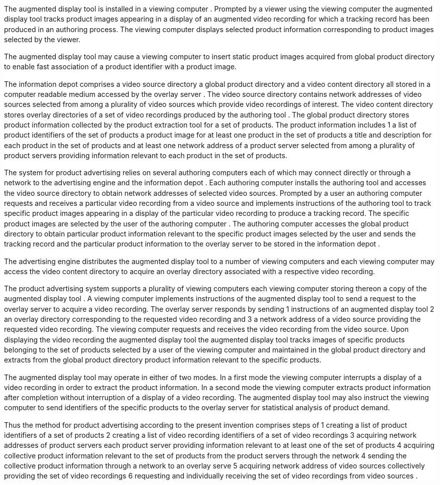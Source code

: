 The augmented display tool is installed in a viewing computer . Prompted by a viewer using the viewing computer the augmented display tool tracks product images appearing in a display of an augmented video recording for which a tracking record has been produced in an authoring process. The viewing computer displays selected product information corresponding to product images selected by the viewer.

The augmented display tool may cause a viewing computer to insert static product images acquired from global product directory to enable fast association of a product identifier with a product image.

The information depot comprises a video source directory a global product directory and a video content directory all stored in a computer readable medium accessed by the overlay server . The video source directory contains network addresses of video sources selected from among a plurality of video sources which provide video recordings of interest. The video content directory stores overlay directories of a set of video recordings produced by the authoring tool . The global product directory stores product information collected by the product extraction tool for a set of products. The product information includes 1 a list of product identifiers of the set of products a product image for at least one product in the set of products a title and description for each product in the set of products and at least one network address of a product server selected from among a plurality of product servers providing information relevant to each product in the set of products.

The system for product advertising relies on several authoring computers each of which may connect directly or through a network to the advertising engine and the information depot . Each authoring computer installs the authoring tool and accesses the video source directory to obtain network addresses of selected video sources. Prompted by a user an authoring computer requests and receives a particular video recording from a video source and implements instructions of the authoring tool to track specific product images appearing in a display of the particular video recording to produce a tracking record. The specific product images are selected by the user of the authoring computer . The authoring computer accesses the global product directory to obtain particular product information relevant to the specific product images selected by the user and sends the tracking record and the particular product information to the overlay server to be stored in the information depot .

The advertising engine distributes the augmented display tool to a number of viewing computers and each viewing computer may access the video content directory to acquire an overlay directory associated with a respective video recording.

The product advertising system supports a plurality of viewing computers each viewing computer storing thereon a copy of the augmented display tool . A viewing computer implements instructions of the augmented display tool to send a request to the overlay server to acquire a video recording. The overlay server responds by sending 1 instructions of an augmented display tool 2 an overlay directory corresponding to the requested video recording and 3 a network address of a video source providing the requested video recording. The viewing computer requests and receives the video recording from the video source. Upon displaying the video recording the augmented display tool the augmented display tool tracks images of specific products belonging to the set of products selected by a user of the viewing computer and maintained in the global product directory and extracts from the global product directory product information relevant to the specific products.

The augmented display tool may operate in either of two modes. In a first mode the viewing computer interrupts a display of a video recording in order to extract the product information. In a second mode the viewing computer extracts product information after completion without interruption of a display of a video recording. The augmented display tool may also instruct the viewing computer to send identifiers of the specific products to the overlay server for statistical analysis of product demand.

Thus the method for product advertising according to the present invention comprises steps of 1 creating a list of product identifiers of a set of products 2 creating a list of video recording identifiers of a set of video recordings 3 acquiring network addresses of product servers each product server providing information relevant to at least one of the set of products 4 acquiring collective product information relevant to the set of products from the product servers through the network 4 sending the collective product information through a network to an overlay serve 5 acquiring network address of video sources collectively providing the set of video recordings 6 requesting and individually receiving the set of video recordings from video sources .
